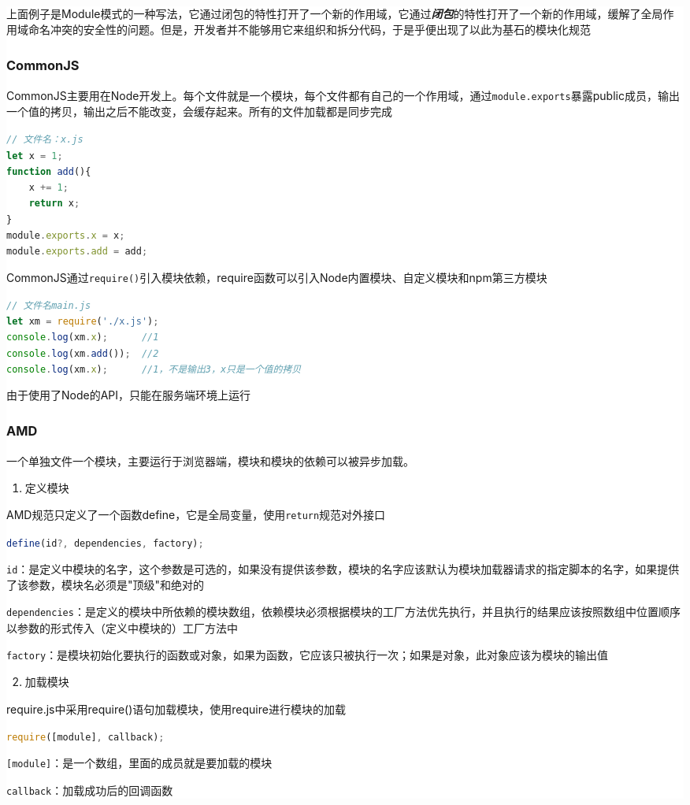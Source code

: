 上面例子是Module模式的一种写法，它通过闭包的特性打开了一个新的作用域，它通过***闭包***的特性打开了一个新的作用域，缓解了全局作用域命名冲突的安全性的问题。但是，开发者并不能够用它来组织和拆分代码，于是乎便出现了以此为基石的模块化规范

### CommonJS

CommonJS主要用在Node开发上。每个文件就是一个模块，每个文件都有自己的一个作用域，通过`module.exports`暴露public成员，输出一个值的拷贝，输出之后不能改变，会缓存起来。所有的文件加载都是同步完成

```js
// 文件名：x.js
let x = 1;
function add(){
    x += 1;
    return x;
}
module.exports.x = x;
module.exports.add = add;
```

CommonJS通过`require()`引入模块依赖，require函数可以引入Node内置模块、自定义模块和npm第三方模块

```js
// 文件名main.js
let xm = require('./x.js');
console.log(xm.x);      //1
console.log(xm.add());  //2
console.log(xm.x);      //1，不是输出3，x只是一个值的拷贝
```

由于使用了Node的API，只能在服务端环境上运行

### AMD

一个单独文件一个模块，主要运行于浏览器端，模块和模块的依赖可以被异步加载。

1. 定义模块

AMD规范只定义了一个函数define，它是全局变量，使用`return`规范对外接口

```js
define(id?, dependencies, factory);
```

`id`：是定义中模块的名字，这个参数是可选的，如果没有提供该参数，模块的名字应该默认为模块加载器请求的指定脚本的名字，如果提供了该参数，模块名必须是"顶级"和绝对的

`dependencies`：是定义的模块中所依赖的模块数组，依赖模块必须根据模块的工厂方法优先执行，并且执行的结果应该按照数组中位置顺序以参数的形式传入（定义中模块的）工厂方法中

`factory`：是模块初始化要执行的函数或对象，如果为函数，它应该只被执行一次；如果是对象，此对象应该为模块的输出值

2. 加载模块

require.js中采用require()语句加载模块，使用require进行模块的加载

```js
require([module], callback);
```

`[module]`：是一个数组，里面的成员就是要加载的模块

`callback`：加载成功后的回调函数
